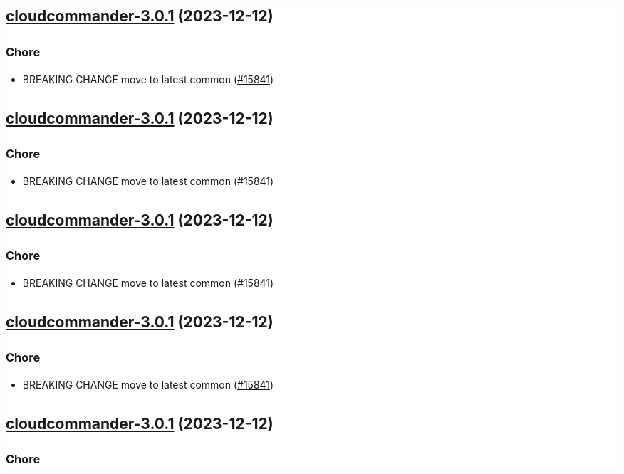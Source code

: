 ## [cloudcommander-3.0.1](https://github.com/truecharts/charts/compare/cloudcommander-2.0.16...cloudcommander-3.0.1) (2023-12-12)

### Chore

- BREAKING CHANGE move to latest common ([#15841](https://github.com/truecharts/charts/issues/15841))
  
  


## [cloudcommander-3.0.1](https://github.com/truecharts/charts/compare/cloudcommander-2.0.16...cloudcommander-3.0.1) (2023-12-12)

### Chore

- BREAKING CHANGE move to latest common ([#15841](https://github.com/truecharts/charts/issues/15841))
  
  


## [cloudcommander-3.0.1](https://github.com/truecharts/charts/compare/cloudcommander-2.0.16...cloudcommander-3.0.1) (2023-12-12)

### Chore

- BREAKING CHANGE move to latest common ([#15841](https://github.com/truecharts/charts/issues/15841))
  
  


## [cloudcommander-3.0.1](https://github.com/truecharts/charts/compare/cloudcommander-2.0.16...cloudcommander-3.0.1) (2023-12-12)

### Chore

- BREAKING CHANGE move to latest common ([#15841](https://github.com/truecharts/charts/issues/15841))
  
  


## [cloudcommander-3.0.1](https://github.com/truecharts/charts/compare/cloudcommander-2.0.16...cloudcommander-3.0.1) (2023-12-12)

### Chore
